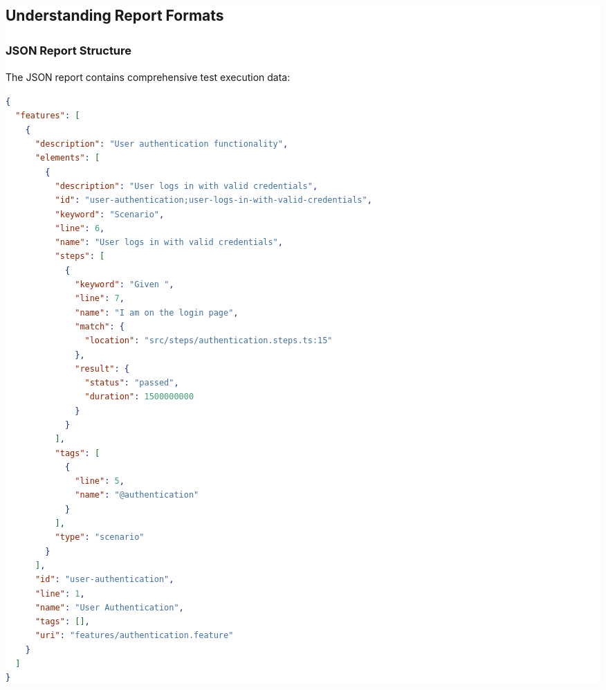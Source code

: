 
## Understanding Report Formats

### JSON Report Structure

The JSON report contains comprehensive test execution data:

```json
{
  "features": [
    {
      "description": "User authentication functionality",
      "elements": [
        {
          "description": "User logs in with valid credentials",
          "id": "user-authentication;user-logs-in-with-valid-credentials",
          "keyword": "Scenario",
          "line": 6,
          "name": "User logs in with valid credentials",
          "steps": [
            {
              "keyword": "Given ",
              "line": 7,
              "name": "I am on the login page",
              "match": {
                "location": "src/steps/authentication.steps.ts:15"
              },
              "result": {
                "status": "passed",
                "duration": 1500000000
              }
            }
          ],
          "tags": [
            {
              "line": 5,
              "name": "@authentication"
            }
          ],
          "type": "scenario"
        }
      ],
      "id": "user-authentication",
      "line": 1,
      "name": "User Authentication",
      "tags": [],
      "uri": "features/authentication.feature"
    }
  ]
}
```
